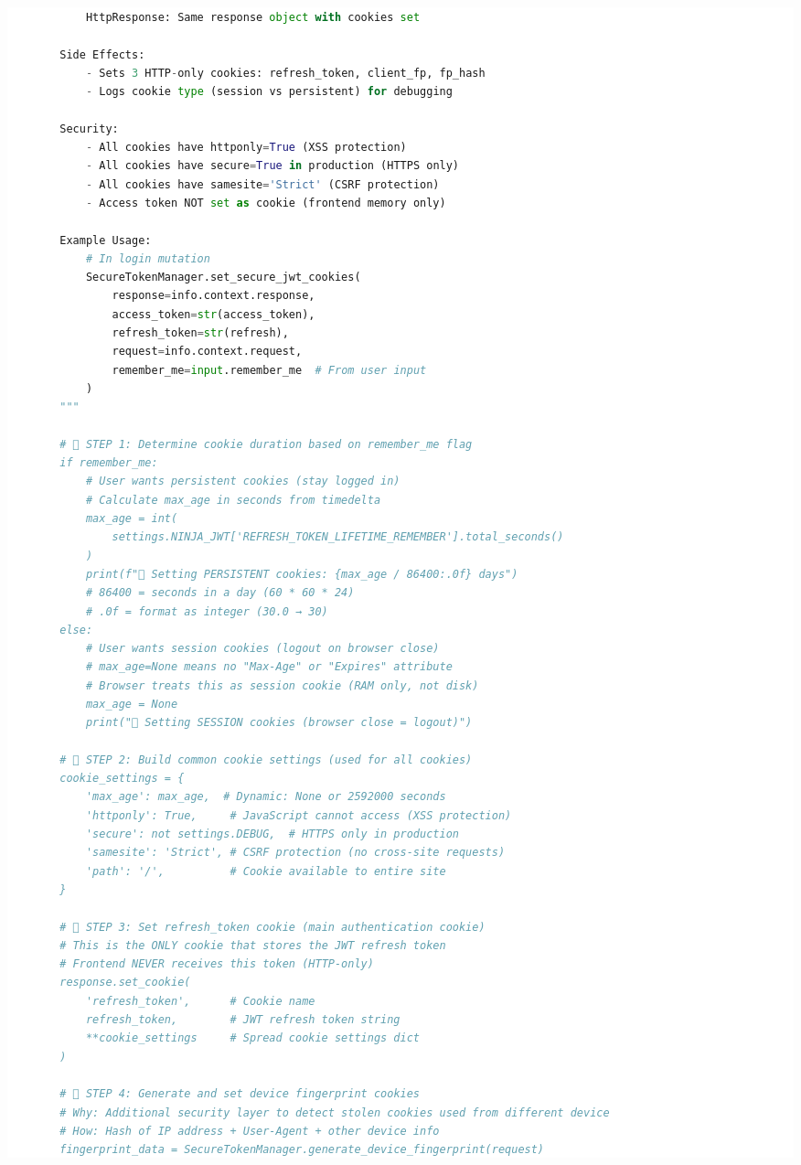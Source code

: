 ```python
            HttpResponse: Same response object with cookies set
        
        Side Effects:
            - Sets 3 HTTP-only cookies: refresh_token, client_fp, fp_hash
            - Logs cookie type (session vs persistent) for debugging
        
        Security:
            - All cookies have httponly=True (XSS protection)
            - All cookies have secure=True in production (HTTPS only)
            - All cookies have samesite='Strict' (CSRF protection)
            - Access token NOT set as cookie (frontend memory only)
        
        Example Usage:
            # In login mutation
            SecureTokenManager.set_secure_jwt_cookies(
                response=info.context.response,
                access_token=str(access_token),
                refresh_token=str(refresh),
                request=info.context.request,
                remember_me=input.remember_me  # From user input
            )
        """
        
        # 🔑 STEP 1: Determine cookie duration based on remember_me flag
        if remember_me:
            # User wants persistent cookies (stay logged in)
            # Calculate max_age in seconds from timedelta
            max_age = int(
                settings.NINJA_JWT['REFRESH_TOKEN_LIFETIME_REMEMBER'].total_seconds()
            )
            print(f"🔐 Setting PERSISTENT cookies: {max_age / 86400:.0f} days")
            # 86400 = seconds in a day (60 * 60 * 24)
            # .0f = format as integer (30.0 → 30)
        else:
            # User wants session cookies (logout on browser close)
            # max_age=None means no "Max-Age" or "Expires" attribute
            # Browser treats this as session cookie (RAM only, not disk)
            max_age = None
            print("🔐 Setting SESSION cookies (browser close = logout)")
        
        # 🔑 STEP 2: Build common cookie settings (used for all cookies)
        cookie_settings = {
            'max_age': max_age,  # Dynamic: None or 2592000 seconds
            'httponly': True,     # JavaScript cannot access (XSS protection)
            'secure': not settings.DEBUG,  # HTTPS only in production
            'samesite': 'Strict', # CSRF protection (no cross-site requests)
            'path': '/',          # Cookie available to entire site
        }
        
        # 🔑 STEP 3: Set refresh_token cookie (main authentication cookie)
        # This is the ONLY cookie that stores the JWT refresh token
        # Frontend NEVER receives this token (HTTP-only)
        response.set_cookie(
            'refresh_token',      # Cookie name
            refresh_token,        # JWT refresh token string
            **cookie_settings     # Spread cookie settings dict
        )
        
        # 🔑 STEP 4: Generate and set device fingerprint cookies
        # Why: Additional security layer to detect stolen cookies used from different device
        # How: Hash of IP address + User-Agent + other device info
        fingerprint_data = SecureTokenManager.generate_device_fingerprint(request)
```